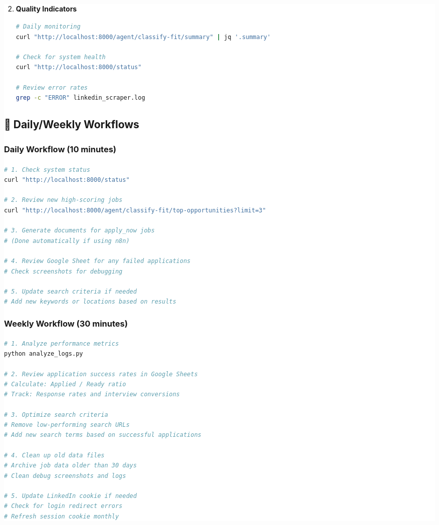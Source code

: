 2. **Quality Indicators**
   ```bash
   # Daily monitoring
   curl "http://localhost:8000/agent/classify-fit/summary" | jq '.summary'
   
   # Check for system health
   curl "http://localhost:8000/status"
   
   # Review error rates
   grep -c "ERROR" linkedin_scraper.log
   ```

## 🔄 Daily/Weekly Workflows

### Daily Workflow (10 minutes)

```bash
# 1. Check system status
curl "http://localhost:8000/status"

# 2. Review new high-scoring jobs
curl "http://localhost:8000/agent/classify-fit/top-opportunities?limit=3"

# 3. Generate documents for apply_now jobs
# (Done automatically if using n8n)

# 4. Review Google Sheet for any failed applications
# Check screenshots for debugging

# 5. Update search criteria if needed
# Add new keywords or locations based on results
```

### Weekly Workflow (30 minutes)

```bash
# 1. Analyze performance metrics
python analyze_logs.py

# 2. Review application success rates in Google Sheets
# Calculate: Applied / Ready ratio
# Track: Response rates and interview conversions

# 3. Optimize search criteria
# Remove low-performing search URLs
# Add new search terms based on successful applications

# 4. Clean up old data files
# Archive job data older than 30 days
# Clean debug screenshots and logs

# 5. Update LinkedIn cookie if needed
# Check for login redirect errors
# Refresh session cookie monthly
```
